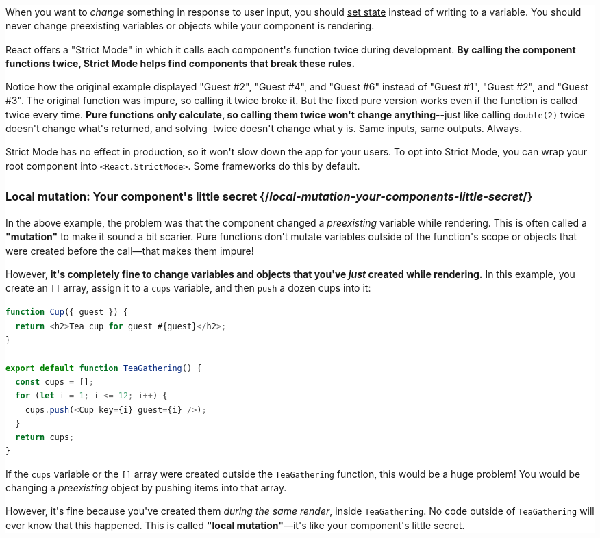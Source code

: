 When you want to *change* something in response to user input, you should [set state](/learn/state-a-components-memory) instead of writing to a variable. You should never change preexisting variables or objects while your component is rendering.

React offers a "Strict Mode" in which it calls each component's function twice during development. **By calling the component functions twice, Strict Mode helps find components that break these rules.**

Notice how the original example displayed "Guest #2", "Guest #4", and "Guest #6" instead of "Guest #1", "Guest #2", and "Guest #3". The original function was impure, so calling it twice broke it. But the fixed pure version works even if the function is called twice every time. **Pure functions only calculate, so calling them twice won't change anything**--just like calling `double(2)` twice doesn't change what's returned, and solving <Math><MathI>y</MathI> = 2<MathI>x</MathI></Math> twice doesn't change what <MathI>y</MathI> is. Same inputs, same outputs. Always.

Strict Mode has no effect in production, so it won't slow down the app for your users. To opt into Strict Mode, you can wrap your root component into `<React.StrictMode>`. Some frameworks do this by default.

</DeepDive>

### Local mutation: Your component's little secret {/*local-mutation-your-components-little-secret*/}

In the above example, the problem was that the component changed a *preexisting* variable while rendering. This is often called a **"mutation"** to make it sound a bit scarier. Pure functions don't mutate variables outside of the function's scope or objects that were created before the call—that makes them impure!

However, **it's completely fine to change variables and objects that you've *just* created while rendering.** In this example, you create an `[]` array, assign it to a `cups` variable, and then `push` a dozen cups into it:

<Sandpack>

```js
function Cup({ guest }) {
  return <h2>Tea cup for guest #{guest}</h2>;
}

export default function TeaGathering() {
  const cups = [];
  for (let i = 1; i <= 12; i++) {
    cups.push(<Cup key={i} guest={i} />);
  }
  return cups;
}
```

</Sandpack>

If the `cups` variable or the `[]` array were created outside the `TeaGathering` function, this would be a huge problem! You would be changing a *preexisting* object by pushing items into that array.

However, it's fine because you've created them *during the same render*, inside `TeaGathering`. No code outside of `TeaGathering` will ever know that this happened. This is called **"local mutation"**—it's like your component's little secret.
